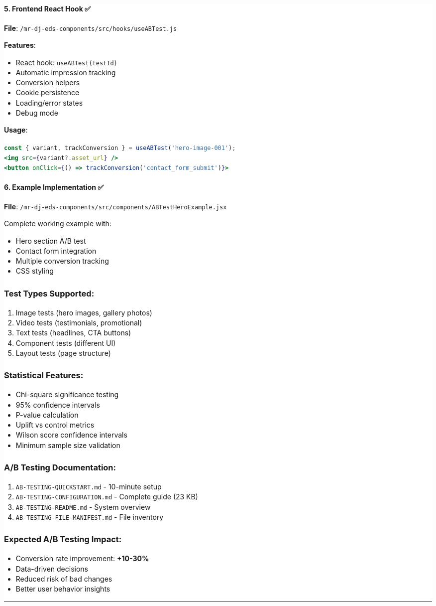 #### 5. Frontend React Hook ✅
**File**: `/mr-dj-eds-components/src/hooks/useABTest.js`

**Features**:
- React hook: `useABTest(testId)`
- Automatic impression tracking
- Conversion helpers
- Cookie persistence
- Loading/error states
- Debug mode

**Usage**:
```jsx
const { variant, trackConversion } = useABTest('hero-image-001');
<img src={variant?.asset_url} />
<button onClick={() => trackConversion('contact_form_submit')}>
```

#### 6. Example Implementation ✅
**File**: `/mr-dj-eds-components/src/components/ABTestHeroExample.jsx`

Complete working example with:
- Hero section A/B test
- Contact form integration
- Multiple conversion tracking
- CSS styling

### Test Types Supported:
1. Image tests (hero images, gallery photos)
2. Video tests (testimonials, promotional)
3. Text tests (headlines, CTA buttons)
4. Component tests (different UI)
5. Layout tests (page structure)

### Statistical Features:
- Chi-square significance testing
- 95% confidence intervals
- P-value calculation
- Uplift vs control metrics
- Wilson score confidence intervals
- Minimum sample size validation

### A/B Testing Documentation:
1. `AB-TESTING-QUICKSTART.md` - 10-minute setup
2. `AB-TESTING-CONFIGURATION.md` - Complete guide (23 KB)
3. `AB-TESTING-README.md` - System overview
4. `AB-TESTING-FILE-MANIFEST.md` - File inventory

### Expected A/B Testing Impact:
- Conversion rate improvement: **+10-30%**
- Data-driven decisions
- Reduced risk of bad changes
- Better user behavior insights

---